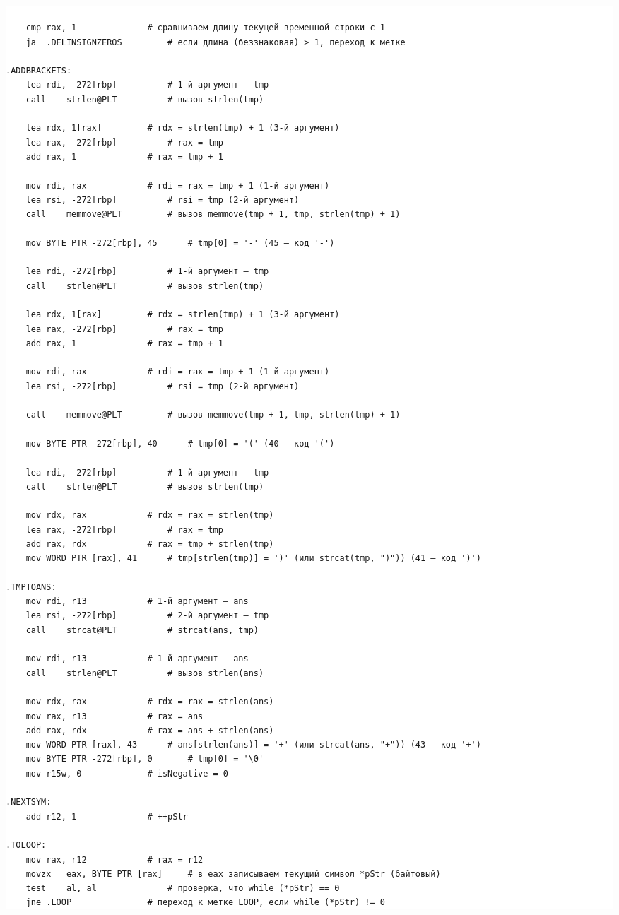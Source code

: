 ```assembly

	cmp	rax, 1				# сравниваем длину текущей временной строки с 1
	ja	.DELINSIGNZEROS			# если длина (беззнаковая) > 1, переход к метке

.ADDBRACKETS:
	lea	rdi, -272[rbp]			# 1-й аргумент — tmp
	call	strlen@PLT			# вызов strlen(tmp)

	lea	rdx, 1[rax]			# rdx = strlen(tmp) + 1 (3-й аргумент)
	lea	rax, -272[rbp]			# rax = tmp
	add	rax, 1				# rax = tmp + 1

	mov	rdi, rax			# rdi = rax = tmp + 1 (1-й аргумент)
	lea	rsi, -272[rbp]			# rsi = tmp (2-й аргумент)
	call	memmove@PLT			# вызов memmove(tmp + 1, tmp, strlen(tmp) + 1)

	mov	BYTE PTR -272[rbp], 45		# tmp[0] = '-' (45 — код '-')

	lea	rdi, -272[rbp]			# 1-й аргумент — tmp
	call	strlen@PLT			# вызов strlen(tmp)

	lea	rdx, 1[rax]			# rdx = strlen(tmp) + 1 (3-й аргумент)
	lea	rax, -272[rbp]			# rax = tmp
	add	rax, 1				# rax = tmp + 1

	mov	rdi, rax			# rdi = rax = tmp + 1 (1-й аргумент)
	lea	rsi, -272[rbp]			# rsi = tmp (2-й аргумент)

	call	memmove@PLT			# вызов memmove(tmp + 1, tmp, strlen(tmp) + 1)

	mov	BYTE PTR -272[rbp], 40		# tmp[0] = '(' (40 — код '(') 

	lea	rdi, -272[rbp]			# 1-й аргумент — tmp
	call	strlen@PLT			# вызов strlen(tmp)

	mov	rdx, rax			# rdx = rax = strlen(tmp)
	lea	rax, -272[rbp]			# rax = tmp
	add	rax, rdx			# rax = tmp + strlen(tmp)
	mov	WORD PTR [rax], 41		# tmp[strlen(tmp)] = ')' (или strcat(tmp, ")")) (41 — код ')')

.TMPTOANS:
	mov	rdi, r13			# 1-й аргумент — ans
	lea	rsi, -272[rbp]			# 2-й аргумент — tmp
	call	strcat@PLT			# strcat(ans, tmp)

	mov	rdi, r13			# 1-й аргумент — ans
	call	strlen@PLT			# вызов strlen(ans)

	mov	rdx, rax			# rdx = rax = strlen(ans)
	mov	rax, r13			# rax = ans
	add	rax, rdx			# rax = ans + strlen(ans)
	mov	WORD PTR [rax], 43		# ans[strlen(ans)] = '+' (или strcat(ans, "+")) (43 — код '+')
	mov	BYTE PTR -272[rbp], 0		# tmp[0] = '\0'
	mov	r15w, 0				# isNegative = 0

.NEXTSYM:
	add	r12, 1				# ++pStr

.TOLOOP:
	mov	rax, r12			# rax = r12
	movzx	eax, BYTE PTR [rax]		# в eax записываем текущий символ *pStr (байтовый)
	test	al, al				# проверка, что while (*pStr) == 0
	jne	.LOOP				# переход к метке LOOP, если while (*pStr) != 0
```